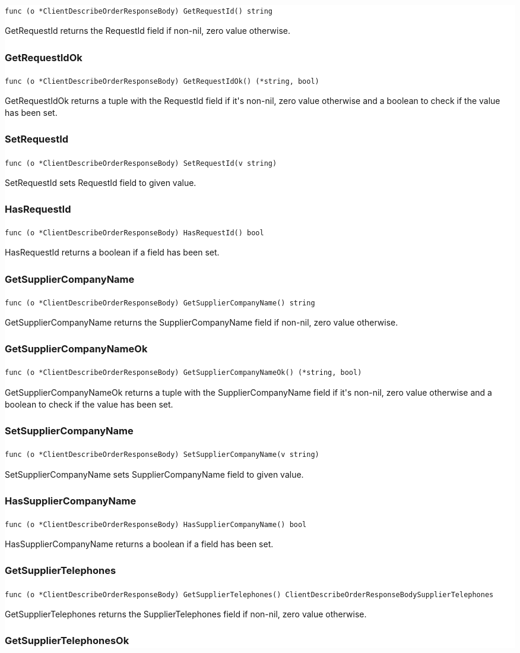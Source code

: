 `func (o *ClientDescribeOrderResponseBody) GetRequestId() string`

GetRequestId returns the RequestId field if non-nil, zero value otherwise.

### GetRequestIdOk

`func (o *ClientDescribeOrderResponseBody) GetRequestIdOk() (*string, bool)`

GetRequestIdOk returns a tuple with the RequestId field if it's non-nil, zero value otherwise
and a boolean to check if the value has been set.

### SetRequestId

`func (o *ClientDescribeOrderResponseBody) SetRequestId(v string)`

SetRequestId sets RequestId field to given value.

### HasRequestId

`func (o *ClientDescribeOrderResponseBody) HasRequestId() bool`

HasRequestId returns a boolean if a field has been set.

### GetSupplierCompanyName

`func (o *ClientDescribeOrderResponseBody) GetSupplierCompanyName() string`

GetSupplierCompanyName returns the SupplierCompanyName field if non-nil, zero value otherwise.

### GetSupplierCompanyNameOk

`func (o *ClientDescribeOrderResponseBody) GetSupplierCompanyNameOk() (*string, bool)`

GetSupplierCompanyNameOk returns a tuple with the SupplierCompanyName field if it's non-nil, zero value otherwise
and a boolean to check if the value has been set.

### SetSupplierCompanyName

`func (o *ClientDescribeOrderResponseBody) SetSupplierCompanyName(v string)`

SetSupplierCompanyName sets SupplierCompanyName field to given value.

### HasSupplierCompanyName

`func (o *ClientDescribeOrderResponseBody) HasSupplierCompanyName() bool`

HasSupplierCompanyName returns a boolean if a field has been set.

### GetSupplierTelephones

`func (o *ClientDescribeOrderResponseBody) GetSupplierTelephones() ClientDescribeOrderResponseBodySupplierTelephones`

GetSupplierTelephones returns the SupplierTelephones field if non-nil, zero value otherwise.

### GetSupplierTelephonesOk

